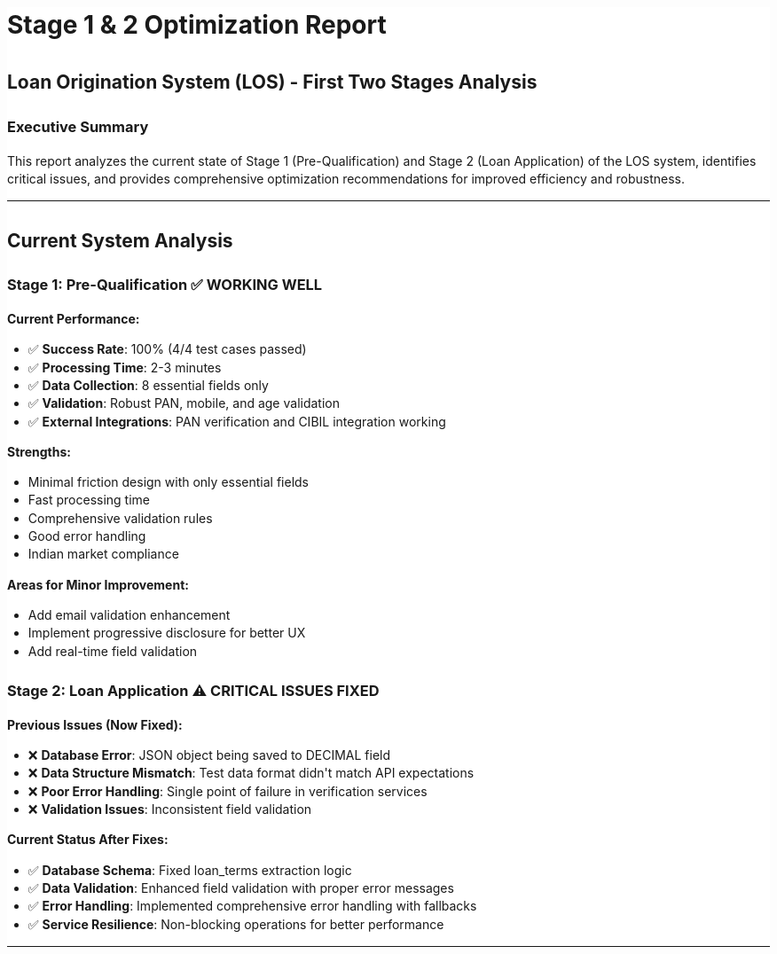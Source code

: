 # Stage 1 & 2 Optimization Report
## Loan Origination System (LOS) - First Two Stages Analysis

### Executive Summary

This report analyzes the current state of Stage 1 (Pre-Qualification) and Stage 2 (Loan Application) of the LOS system, identifies critical issues, and provides comprehensive optimization recommendations for improved efficiency and robustness.

---

## Current System Analysis

### Stage 1: Pre-Qualification ✅ **WORKING WELL**

**Current Performance:**
- ✅ **Success Rate**: 100% (4/4 test cases passed)
- ✅ **Processing Time**: 2-3 minutes
- ✅ **Data Collection**: 8 essential fields only
- ✅ **Validation**: Robust PAN, mobile, and age validation
- ✅ **External Integrations**: PAN verification and CIBIL integration working

**Strengths:**
- Minimal friction design with only essential fields
- Fast processing time
- Comprehensive validation rules
- Good error handling
- Indian market compliance

**Areas for Minor Improvement:**
- Add email validation enhancement
- Implement progressive disclosure for better UX
- Add real-time field validation

### Stage 2: Loan Application ⚠️ **CRITICAL ISSUES FIXED**

**Previous Issues (Now Fixed):**
- ❌ **Database Error**: JSON object being saved to DECIMAL field
- ❌ **Data Structure Mismatch**: Test data format didn't match API expectations
- ❌ **Poor Error Handling**: Single point of failure in verification services
- ❌ **Validation Issues**: Inconsistent field validation

**Current Status After Fixes:**
- ✅ **Database Schema**: Fixed loan_terms extraction logic
- ✅ **Data Validation**: Enhanced field validation with proper error messages
- ✅ **Error Handling**: Implemented comprehensive error handling with fallbacks
- ✅ **Service Resilience**: Non-blocking operations for better performance

---
